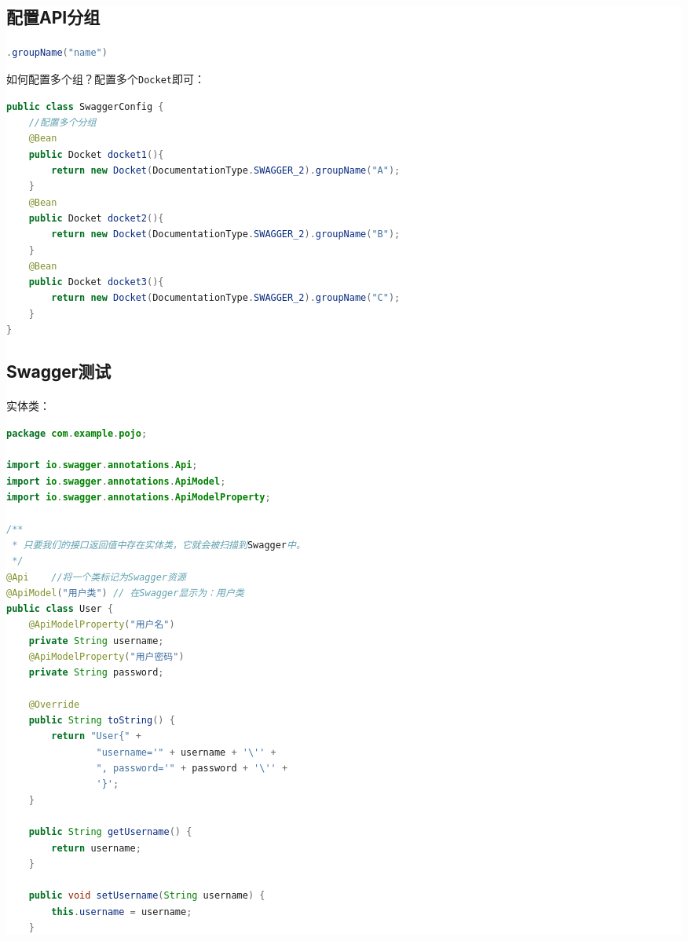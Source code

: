## 配置API分组

```java
.groupName("name")
```

如何配置多个组？配置多个`Docket`即可：

```java
public class SwaggerConfig {	
	//配置多个分组
    @Bean
    public Docket docket1(){
        return new Docket(DocumentationType.SWAGGER_2).groupName("A");
    }
    @Bean
    public Docket docket2(){
        return new Docket(DocumentationType.SWAGGER_2).groupName("B");
    }
    @Bean
    public Docket docket3(){
        return new Docket(DocumentationType.SWAGGER_2).groupName("C");
    }
}
```



## Swagger测试

实体类：

```java
package com.example.pojo;

import io.swagger.annotations.Api;
import io.swagger.annotations.ApiModel;
import io.swagger.annotations.ApiModelProperty;

/**
 * 只要我们的接口返回值中存在实体类，它就会被扫描到Swagger中。
 */
@Api    //将一个类标记为Swagger资源
@ApiModel("用户类") // 在Swagger显示为：用户类
public class User {
    @ApiModelProperty("用户名")
    private String username;
    @ApiModelProperty("用户密码")
    private String password;

    @Override
    public String toString() {
        return "User{" +
                "username='" + username + '\'' +
                ", password='" + password + '\'' +
                '}';
    }

    public String getUsername() {
        return username;
    }

    public void setUsername(String username) {
        this.username = username;
    }

```